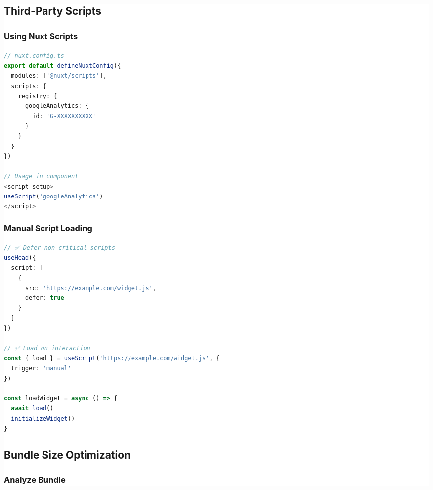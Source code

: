 ## Third-Party Scripts

### Using Nuxt Scripts

```typescript
// nuxt.config.ts
export default defineNuxtConfig({
  modules: ['@nuxt/scripts'],
  scripts: {
    registry: {
      googleAnalytics: {
        id: 'G-XXXXXXXXXX'
      }
    }
  }
})

// Usage in component
<script setup>
useScript('googleAnalytics')
</script>
```

### Manual Script Loading

```typescript
// ✅ Defer non-critical scripts
useHead({
  script: [
    {
      src: 'https://example.com/widget.js',
      defer: true
    }
  ]
})

// ✅ Load on interaction
const { load } = useScript('https://example.com/widget.js', {
  trigger: 'manual'
})

const loadWidget = async () => {
  await load()
  initializeWidget()
}
```

## Bundle Size Optimization

### Analyze Bundle
